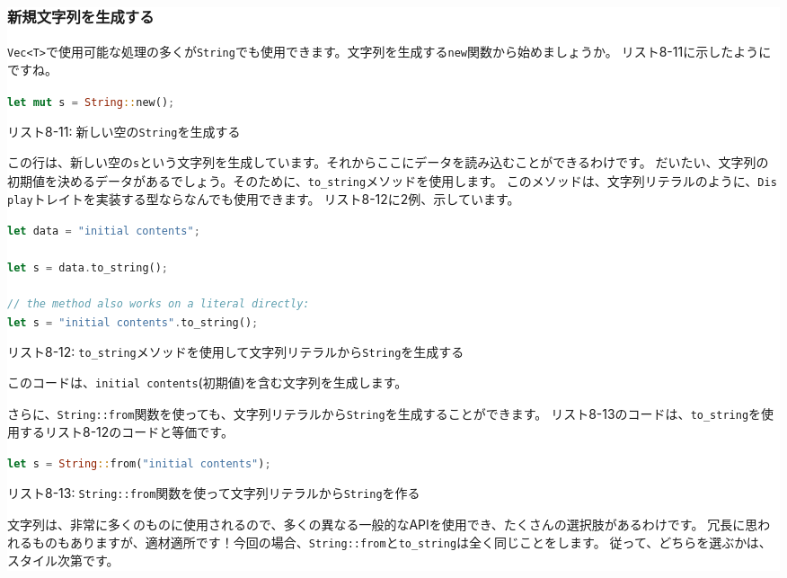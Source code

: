 

### 新規文字列を生成する





`Vec<T>`で使用可能な処理の多くが`String`でも使用できます。文字列を生成する`new`関数から始めましょうか。
リスト8-11に示したようにですね。

```rust
let mut s = String::new();
```



<span class="caption">リスト8-11: 新しい空の`String`を生成する</span>







この行は、新しい空の`s`という文字列を生成しています。それからここにデータを読み込むことができるわけです。
だいたい、文字列の初期値を決めるデータがあるでしょう。そのために、`to_string`メソッドを使用します。
このメソッドは、文字列リテラルのように、`Display`トレイトを実装する型ならなんでも使用できます。
リスト8-12に2例、示しています。

```rust
let data = "initial contents";

let s = data.to_string();

// the method also works on a literal directly:
let s = "initial contents".to_string();
```




<span class="caption">リスト8-12: `to_string`メソッドを使用して文字列リテラルから`String`を生成する</span>



このコードは、`initial contents`(初期値)を含む文字列を生成します。





さらに、`String::from`関数を使っても、文字列リテラルから`String`を生成することができます。
リスト8-13のコードは、`to_string`を使用するリスト8-12のコードと等価です。

```rust
let s = String::from("initial contents");
```




<span class="caption">リスト8-13: `String::from`関数を使って文字列リテラルから`String`を作る</span>






文字列は、非常に多くのものに使用されるので、多くの異なる一般的なAPIを使用でき、たくさんの選択肢があるわけです。
冗長に思われるものもありますが、適材適所です！今回の場合、`String::from`と`to_string`は全く同じことをします。
従って、どちらを選ぶかは、スタイル次第です。

